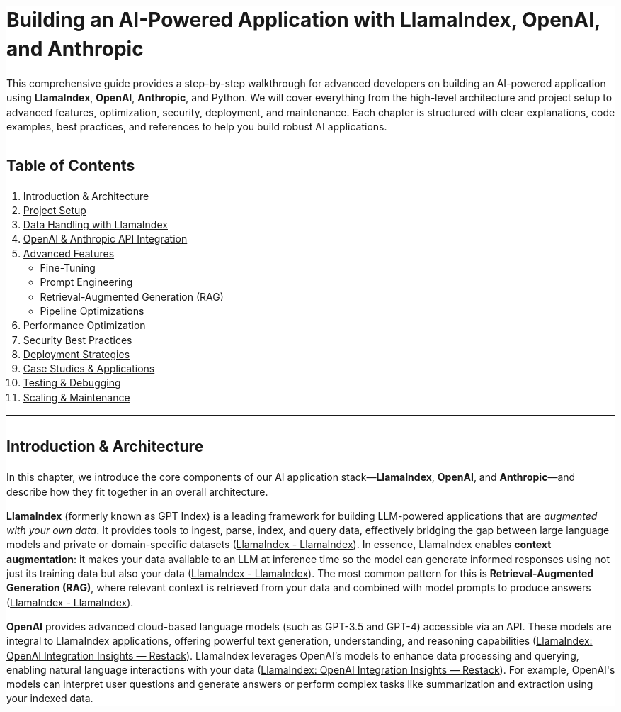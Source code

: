 # Building an AI-Powered Application with LlamaIndex, OpenAI, and Anthropic

This comprehensive guide provides a step-by-step walkthrough for advanced developers on building an AI-powered application using **LlamaIndex**, **OpenAI**, **Anthropic**, and Python. We will cover everything from the high-level architecture and project setup to advanced features, optimization, security, deployment, and maintenance. Each chapter is structured with clear explanations, code examples, best practices, and references to help you build robust AI applications.

## Table of Contents

1. [Introduction & Architecture](#introduction--architecture)
2. [Project Setup](#project-setup)
3. [Data Handling with LlamaIndex](#data-handling-with-llamaindex)
4. [OpenAI & Anthropic API Integration](#openai--anthropic-api-integration)
5. [Advanced Features](#advanced-features)
   - Fine-Tuning
   - Prompt Engineering
   - Retrieval-Augmented Generation (RAG)
   - Pipeline Optimizations
6. [Performance Optimization](#performance-optimization)
7. [Security Best Practices](#security-best-practices)
8. [Deployment Strategies](#deployment-strategies)
9. [Case Studies & Applications](#case-studies--applications)
10. [Testing & Debugging](#testing--debugging)
11. [Scaling & Maintenance](#scaling--maintenance)

---

## Introduction & Architecture

In this chapter, we introduce the core components of our AI application stack—**LlamaIndex**, **OpenAI**, and **Anthropic**—and describe how they fit together in an overall architecture.

**LlamaIndex** (formerly known as GPT Index) is a leading framework for building LLM-powered applications that are _augmented with your own data_. It provides tools to ingest, parse, index, and query data, effectively bridging the gap between large language models and private or domain-specific datasets ([LlamaIndex - LlamaIndex](https://docs.llamaindex.ai/#:~:text=Context%20augmentation%20makes%20your%20data,data%20access%20with%20LLM%20prompting)). In essence, LlamaIndex enables **context augmentation**: it makes your data available to an LLM at inference time so the model can generate informed responses using not just its training data but also your data ([LlamaIndex - LlamaIndex](https://docs.llamaindex.ai/#:~:text=Context%20augmentation%20makes%20your%20data,data%20access%20with%20LLM%20prompting)). The most common pattern for this is **Retrieval-Augmented Generation (RAG)**, where relevant context is retrieved from your data and combined with model prompts to produce answers ([LlamaIndex - LlamaIndex](https://docs.llamaindex.ai/#:~:text=data%20access%20with%20LLM%20prompting)).

**OpenAI** provides advanced cloud-based language models (such as GPT-3.5 and GPT-4) accessible via an API. These models are integral to LlamaIndex applications, offering powerful text generation, understanding, and reasoning capabilities ([LlamaIndex: OpenAI Integration Insights — Restack](https://www.restack.io/docs/llamaindex-knowledge-llamaindex-openai-integration#:~:text=OpenAI%20plays%20a%20pivotal%20role,augmented%20LLM%20applications)). LlamaIndex leverages OpenAI’s models to enhance data processing and querying, enabling natural language interactions with your data ([LlamaIndex: OpenAI Integration Insights — Restack](https://www.restack.io/docs/llamaindex-knowledge-llamaindex-openai-integration#:~:text=Integration%20with%20OpenAI%20Models)). For example, OpenAI's models can interpret user questions and generate answers or perform complex tasks like summarization and extraction using your indexed data.
